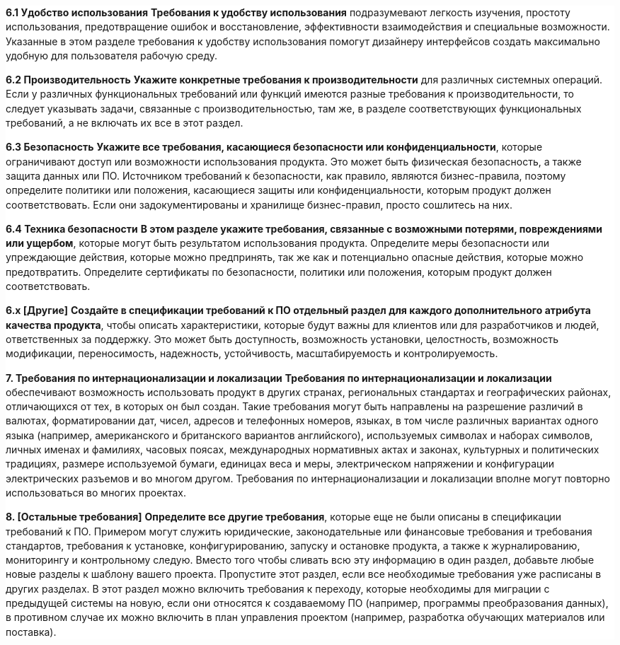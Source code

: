 **6.1 Удобство использования**
**Требования к удобству использования** подразумевают легкость изучения, простоту использования, предотвращение ошибок и восстановление, эффективности взаимодействия и специальные возможности. Указанные в этом разделе требования к удобству использования помогут дизайнеру интерфейсов создать максимально удобную для пользователя рабочую среду.

**6.2 Производительность**
**Укажите конкретные требования к производительности** для различных системных операций. Если у различных функциональных требований или функций имеются разные требования к производительности, то следует указывать задачи, связанные с производительностью, там же, в разделе соответствующих функциональных требований, а не включать их все в этот раздел.

**6.3 Безопасность**
**Укажите все требования, касающиеся безопасности или конфиденциальности**, которые ограничивают доступ или возможности использования продукта. Это может быть физическая безопасность, а также защита данных или ПО. Источником требований к безопасности, как правило, являются бизнес\-правила, поэтому определите политики или положения, касающиеся защиты или конфиденциальности, которым продукт должен соответствовать. Если они задокументированы и хранилище бизнес\-правил, просто сошлитесь на них.

**6.4 Техника безопасности**
**В этом разделе укажите требования, связанные с возможными потерями, повреждениями или ущербом**, которые могут быть результатом использования продукта. Определите меры безопасности или упреждающие действия, которые можно предпринять, так же как и потенциально опасные действия, которые можно предотвратить. Определите сертификаты по безопасности, политики или положения, которым продукт должен соответствовать.

**6.x \[Другие\]**
**Создайте в спецификации требований к ПО отдельный раздел для каждого дополнительного атрибута качества продукта**, чтобы описать характеристики, которые будут важны для клиентов или для разработчиков и людей, ответственных за поддержку. Это может быть доступность, возможность установки, целостность, возможность модификации, переносимость, надежность, устойчивость, масштабируемость и контролируемость.

**7\. Требования по интернационализации и локализации**
**Требования по интернационализации и локализации** обеспечивают возможность использовать продукт в других странах, региональных стандартах и географических районах, отличающихся от тех, в которых он был создан. Такие требования могут быть направлены на разрешение различий в валютах, форматировании дат, чисел, адресов и телефонных номеров, языках, в том числе различных вариантах одного языка (например, американского и британского вариантов английского), используемых символах и наборах символов, личных именах и фамилиях, часовых поясах, международных нормативных актах и законах, культурных и политических традициях, размере используемой бумаги, единицах веса и меры, электрическом напряжении и конфигурации электрических разъемов и во многом другом. Требования по интернационализации и локализации вполне могут повторно использоваться во многих проектах.

**8\. \[Остальные требования\]**
**Определите все другие требования**, которые еще не были описаны в спецификации требований к ПО. Примером могут служить юридические, законодательные или финансовые требования и требования стандартов, требования к установке, конфигурированию, запуску и остановке продукта, а также к журналированию, мониторингу и контрольному следую. Вместо того чтобы сливать всю эту информацию в один раздел, добавьте любые новые разделы к шаблону вашего проекта. Пропустите этот раздел, если все необходимые требования уже расписаны в других разделах. В этот раздел можно включить требования к переходу, которые необходимы для миграции с предыдущей системы на новую, если они относятся к создаваемому ПО (например, программы преобразования данных), в противном случае их можно включить в план управления проектом (например, разработка обучающих материалов или поставка).
